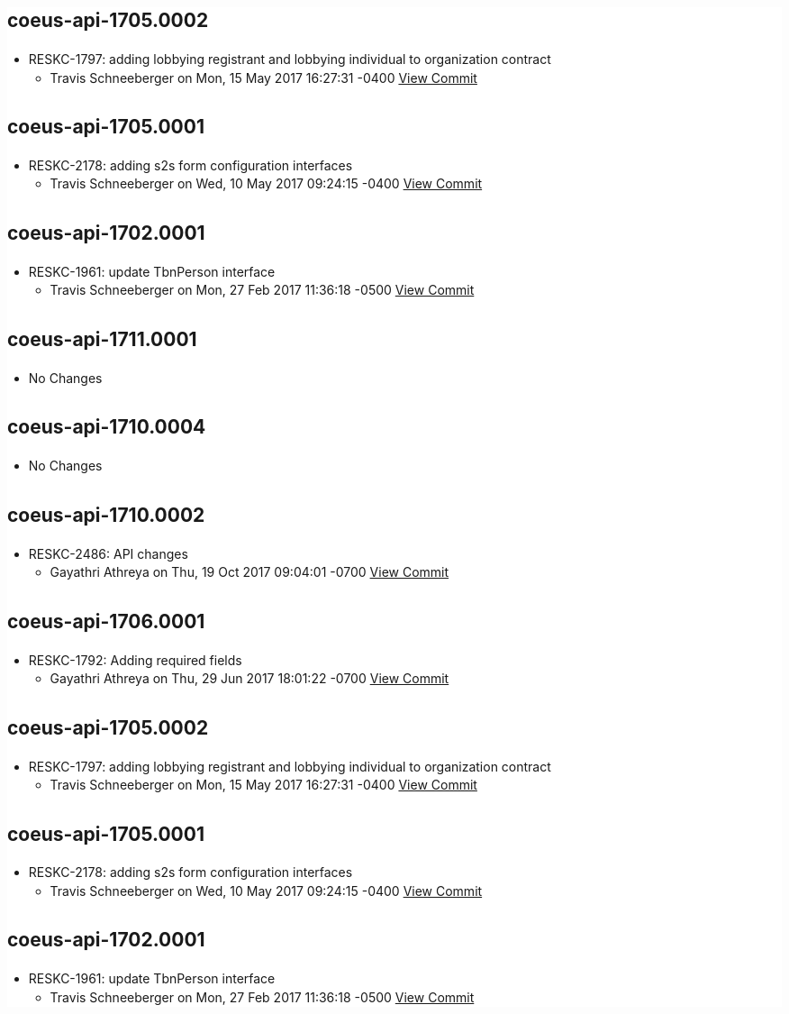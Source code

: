 ## coeus-api-1705.0002
* RESKC-1797: adding lobbying registrant and lobbying individual to organization contract
  * Travis Schneeberger on Mon, 15 May 2017 16:27:31 -0400 [View Commit](../../commit/c797ac2b417cc810c1393996d438f3b4a05be81f)

## coeus-api-1705.0001
* RESKC-2178: adding s2s form configuration interfaces
  * Travis Schneeberger on Wed, 10 May 2017 09:24:15 -0400 [View Commit](../../commit/0f63d4f7f94d224d94bcfdb1247a1a186d8e2e3e)

## coeus-api-1702.0001
* RESKC-1961: update TbnPerson interface
  * Travis Schneeberger on Mon, 27 Feb 2017 11:36:18 -0500 [View Commit](../../commit/dcf38b2ea285053e69373661f1d207b66fe76b85)

## coeus-api-1711.0001
* No Changes


## coeus-api-1710.0004
* No Changes


## coeus-api-1710.0002
* RESKC-2486: API changes
  * Gayathri Athreya on Thu, 19 Oct 2017 09:04:01 -0700 [View Commit](../../commit/013dfe88a629f8462741215d7f883eb2f255c0b6)

## coeus-api-1706.0001
* RESKC-1792: Adding required fields
  * Gayathri Athreya on Thu, 29 Jun 2017 18:01:22 -0700 [View Commit](../../commit/ab773eaaaa0d66b22d58e560ccebf3a07b1eb7df)

## coeus-api-1705.0002
* RESKC-1797: adding lobbying registrant and lobbying individual to organization contract
  * Travis Schneeberger on Mon, 15 May 2017 16:27:31 -0400 [View Commit](../../commit/c797ac2b417cc810c1393996d438f3b4a05be81f)

## coeus-api-1705.0001
* RESKC-2178: adding s2s form configuration interfaces
  * Travis Schneeberger on Wed, 10 May 2017 09:24:15 -0400 [View Commit](../../commit/0f63d4f7f94d224d94bcfdb1247a1a186d8e2e3e)

## coeus-api-1702.0001
* RESKC-1961: update TbnPerson interface
  * Travis Schneeberger on Mon, 27 Feb 2017 11:36:18 -0500 [View Commit](../../commit/dcf38b2ea285053e69373661f1d207b66fe76b85)